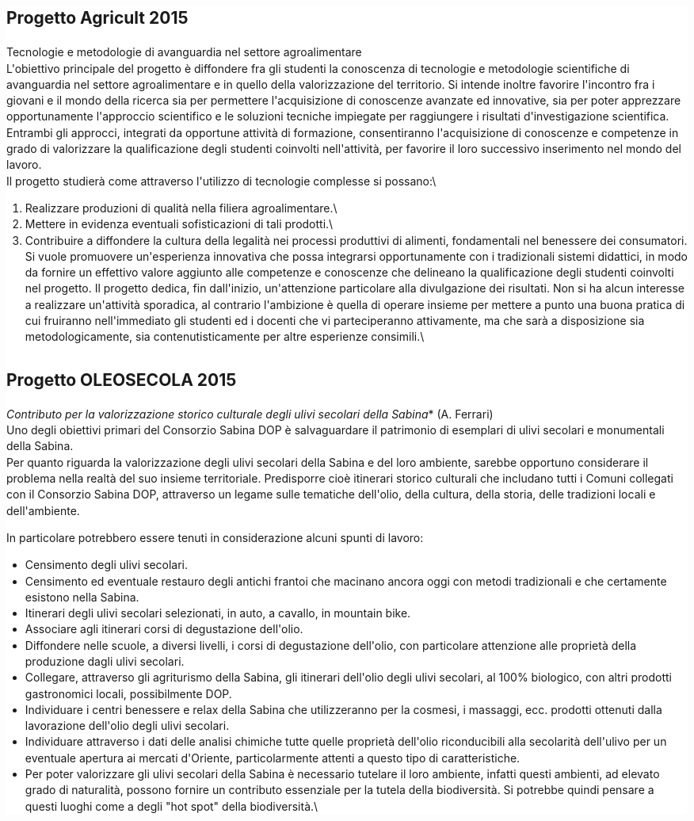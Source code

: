 ## **Progetto Agricult 2015**
Tecnologie e metodologie di avanguardia nel settore agroalimentare\
L'obiettivo principale del progetto è diffondere fra gli studenti la conoscenza di tecnologie e metodologie scientifiche di avanguardia nel settore agroalimentare e in quello della valorizzazione del territorio. Si intende inoltre favorire l'incontro fra i giovani e il mondo della ricerca sia per permettere l'acquisizione di conoscenze avanzate ed innovative, sia per poter apprezzare opportunamente l'approccio scientifico e le soluzioni tecniche impiegate per raggiungere i risultati d'investigazione scientifica.\
Entrambi gli approcci, integrati da opportune attività di
formazione, consentiranno l'acquisizione di conoscenze e competenze in grado di valorizzare la qualificazione degli
studenti coinvolti nell'attività, per favorire il loro successivo inserimento nel mondo del lavoro.\
Il progetto studierà come attraverso l'utilizzo di tecnologie complesse si possano:\
1. Realizzare produzioni di qualità nella filiera agroalimentare.\
2. Mettere in evidenza eventuali sofisticazioni di tali prodotti.\
3. Contribuire a diffondere la cultura della legalità nei processi produttivi di alimenti, fondamentali nel benessere dei consumatori.\
Si vuole promuovere un'esperienza innovativa che possa integrarsi opportunamente con i tradizionali sistemi didattici,
in modo da fornire un effettivo valore aggiunto alle competenze e conoscenze che delineano la qualificazione degli
studenti coinvolti nel progetto. Il progetto dedica, fin dall'inizio, un'attenzione particolare alla divulgazione dei
risultati. Non si ha alcun interesse a realizzare un'attività sporadica, al contrario l'ambizione è quella di operare
insieme per mettere a punto una buona pratica di cui fruiranno nell'immediato gli studenti ed i docenti che vi
parteciperanno attivamente, ma che sarà a disposizione sia metodologicamente, sia contenutisticamente per altre
esperienze consimili.\

## **Progetto OLEOSECOLA 2015**
*Contributo per la valorizzazione storico culturale degli ulivi secolari della Sabina** (A. Ferrari)\
Uno degli obiettivi primari del Consorzio Sabina DOP è salvaguardare il patrimonio di esemplari di ulivi secolari e monumentali della Sabina.\
Per quanto riguarda la valorizzazione degli ulivi secolari della Sabina e del loro ambiente, sarebbe opportuno considerare il problema nella realtà del suo insieme territoriale. Predisporre cioè itinerari storico culturali che includano tutti i Comuni collegati con il Consorzio Sabina DOP, attraverso un legame sulle tematiche dell'olio, della cultura, della storia, delle tradizioni locali e dell'ambiente.

In particolare potrebbero essere tenuti in considerazione alcuni spunti di lavoro:
-   Censimento degli ulivi secolari.
-   Censimento ed eventuale restauro degli antichi frantoi che macinano ancora oggi con metodi tradizionali e che certamente esistono nella Sabina.
-   Itinerari degli ulivi secolari selezionati, in auto, a cavallo, in mountain bike.
-   Associare agli itinerari corsi di degustazione dell'olio.
-   Diffondere nelle scuole, a diversi livelli, i corsi di degustazione dell'olio, con particolare attenzione alle proprietà della produzione dagli ulivi secolari.
-   Collegare, attraverso gli agriturismo della Sabina, gli itinerari dell'olio degli ulivi secolari, al 100% biologico, con altri prodotti gastronomici locali, possibilmente DOP.
-   Individuare i centri benessere e relax della Sabina che utilizzeranno per la cosmesi, i massaggi, ecc. prodotti ottenuti dalla lavorazione dell'olio degli ulivi secolari.
-   Individuare attraverso i dati delle analisi chimiche tutte quelle proprietà dell'olio riconducibili alla secolarità dell'ulivo per un eventuale apertura ai mercati d'Oriente, particolarmente attenti a questo tipo di caratteristiche.
-   Per poter valorizzare gli ulivi secolari della Sabina è necessario tutelare il loro ambiente, infatti questi ambienti, ad elevato grado di naturalità, possono fornire un contributo essenziale per la tutela della biodiversità. Si potrebbe quindi pensare a questi luoghi come a degli "hot spot" della biodiversità.\
